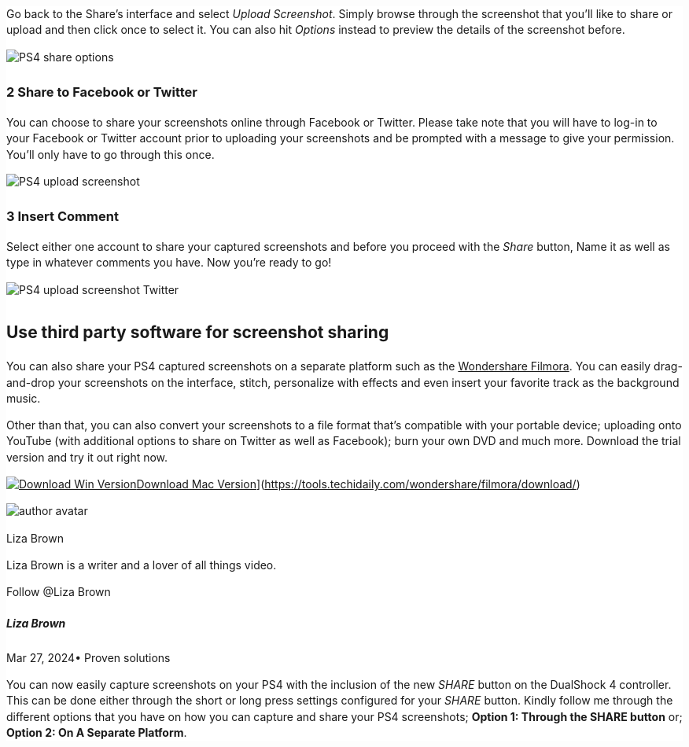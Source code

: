  Go back to the Share’s interface and select _Upload Screenshot_. Simply browse through the screenshot that you’ll like to share or upload and then click once to select it. You can also hit _Options_ instead to preview the details of the screenshot before.

![PS4 share options](https://images.wondershare.com/images/multimedia/video-converter-ultimate/ps4-share-options.jpg)

### 2 Share to Facebook or Twitter

 You can choose to share your screenshots online through Facebook or Twitter. Please take note that you will have to log-in to your Facebook or Twitter account prior to uploading your screenshots and be prompted with a message to give your permission. You’ll only have to go through this once.

![PS4 upload screenshot](https://images.wondershare.com/images/multimedia/video-converter-ultimate/ps4-upload-screenshot.jpg)

### 3 Insert Comment

 Select either one account to share your captured screenshots and before you proceed with the _Share_ button, Name it as well as type in whatever comments you have. Now you’re ready to go!

![PS4 upload screenshot Twitter](https://images.wondershare.com/images/multimedia/video-converter-ultimate/ps4-upload-screenshot-twitter.jpg)

## Use third party software for screenshot sharing

 You can also share your PS4 captured screenshots on a separate platform such as the [Wondershare Filmora](https://tools.techidaily.com/wondershare/filmora/download/). You can easily drag-and-drop your screenshots on the interface, stitch, personalize with effects and even insert your favorite track as the background music.

 Other than that, you can also convert your screenshots to a file format that’s compatible with your portable device; uploading onto YouTube (with additional options to share on Twitter as well as Facebook); burn your own DVD and much more. Download the trial version and try it out right now.

[![Download Win Version](https://images.wondershare.com/filmora/guide/download-btn-win.jpg)](https://tools.techidaily.com/wondershare/filmora/download/)[Download Mac Version](https://images.wondershare.com/filmora/guide/download-btn-mac.jpg)](https://tools.techidaily.com/wondershare/filmora/download/)

![author avatar](https://lh5.googleusercontent.com/-AIMmjowaFs4/AAAAAAAAAAI/AAAAAAAAABc/Y5UmwDaI7HU/s250-c-k/photo.jpg)

Liza Brown

Liza Brown is a writer and a lover of all things video.

Follow @Liza Brown

##### Liza Brown

 Mar 27, 2024• Proven solutions

 You can now easily capture screenshots on your PS4 with the inclusion of the new _SHARE_ button on the DualShock 4 controller. This can be done either through the short or long press settings configured for your _SHARE_ button. Kindly follow me through the different options that you have on how you can capture and share your PS4 screenshots; **Option 1: Through the SHARE button** or; **Option 2: On A Separate Platform**.
